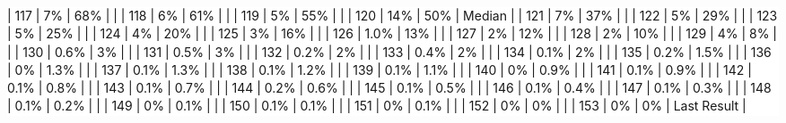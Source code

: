| 117 | 7% | 68% |  |
| 118 | 6% | 61% |  |
| 119 | 5% | 55% |  |
| 120 | 14% | 50% | Median |
| 121 | 7% | 37% |  |
| 122 | 5% | 29% |  |
| 123 | 5% | 25% |  |
| 124 | 4% | 20% |  |
| 125 | 3% | 16% |  |
| 126 | 1.0% | 13% |  |
| 127 | 2% | 12% |  |
| 128 | 2% | 10% |  |
| 129 | 4% | 8% |  |
| 130 | 0.6% | 3% |  |
| 131 | 0.5% | 3% |  |
| 132 | 0.2% | 2% |  |
| 133 | 0.4% | 2% |  |
| 134 | 0.1% | 2% |  |
| 135 | 0.2% | 1.5% |  |
| 136 | 0% | 1.3% |  |
| 137 | 0.1% | 1.3% |  |
| 138 | 0.1% | 1.2% |  |
| 139 | 0.1% | 1.1% |  |
| 140 | 0% | 0.9% |  |
| 141 | 0.1% | 0.9% |  |
| 142 | 0.1% | 0.8% |  |
| 143 | 0.1% | 0.7% |  |
| 144 | 0.2% | 0.6% |  |
| 145 | 0.1% | 0.5% |  |
| 146 | 0.1% | 0.4% |  |
| 147 | 0.1% | 0.3% |  |
| 148 | 0.1% | 0.2% |  |
| 149 | 0% | 0.1% |  |
| 150 | 0.1% | 0.1% |  |
| 151 | 0% | 0.1% |  |
| 152 | 0% | 0% |  |
| 153 | 0% | 0% | Last Result |
